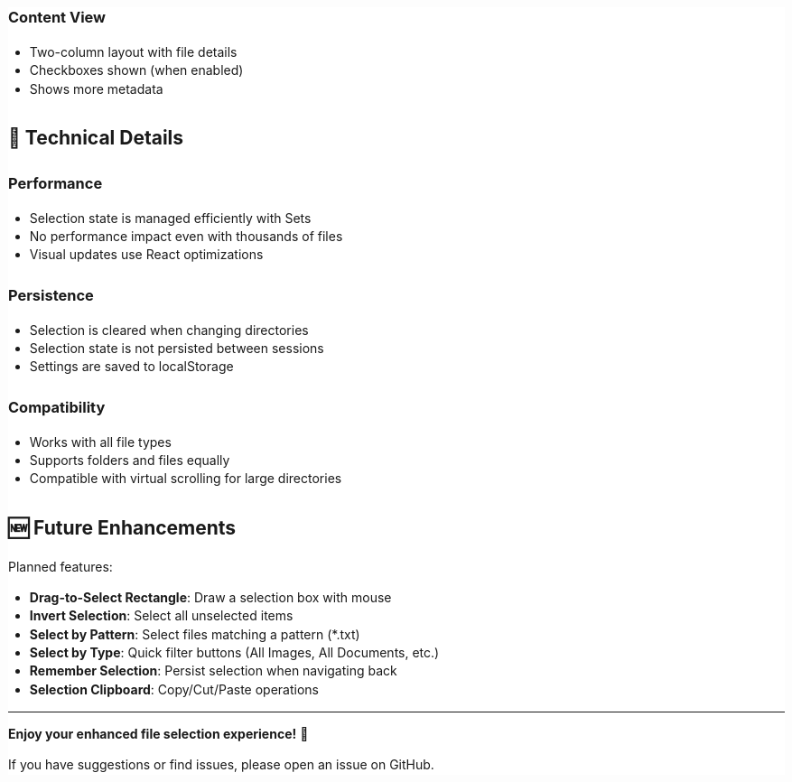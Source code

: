 ### Content View
- Two-column layout with file details
- Checkboxes shown (when enabled)
- Shows more metadata

## 🔧 Technical Details

### Performance
- Selection state is managed efficiently with Sets
- No performance impact even with thousands of files
- Visual updates use React optimizations

### Persistence
- Selection is cleared when changing directories
- Selection state is not persisted between sessions
- Settings are saved to localStorage

### Compatibility
- Works with all file types
- Supports folders and files equally
- Compatible with virtual scrolling for large directories

## 🆕 Future Enhancements

Planned features:
- **Drag-to-Select Rectangle**: Draw a selection box with mouse
- **Invert Selection**: Select all unselected items
- **Select by Pattern**: Select files matching a pattern (*.txt)
- **Select by Type**: Quick filter buttons (All Images, All Documents, etc.)
- **Remember Selection**: Persist selection when navigating back
- **Selection Clipboard**: Copy/Cut/Paste operations

---

**Enjoy your enhanced file selection experience!** 🎉

If you have suggestions or find issues, please open an issue on GitHub.
